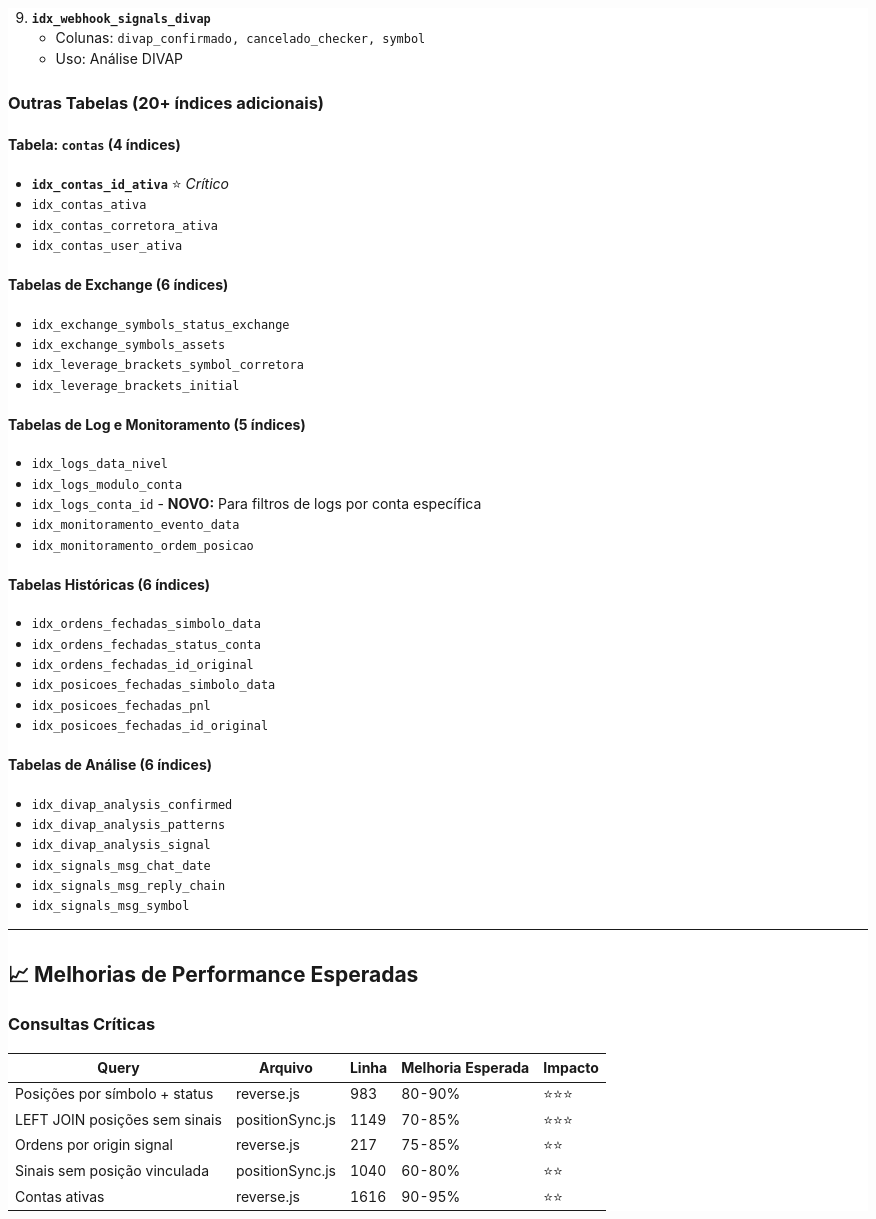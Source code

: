 9. **`idx_webhook_signals_divap`**
   - Colunas: `divap_confirmado, cancelado_checker, symbol`
   - Uso: Análise DIVAP

### Outras Tabelas (20+ índices adicionais)

#### Tabela: `contas` (4 índices)
- **`idx_contas_id_ativa`** ⭐ *Crítico*
- `idx_contas_ativa`
- `idx_contas_corretora_ativa`
- `idx_contas_user_ativa`

#### Tabelas de Exchange (6 índices)
- `idx_exchange_symbols_status_exchange`
- `idx_exchange_symbols_assets`
- `idx_leverage_brackets_symbol_corretora`
- `idx_leverage_brackets_initial`

#### Tabelas de Log e Monitoramento (5 índices)
- `idx_logs_data_nivel`
- `idx_logs_modulo_conta`
- `idx_logs_conta_id` - **NOVO:** Para filtros de logs por conta específica
- `idx_monitoramento_evento_data`
- `idx_monitoramento_ordem_posicao`

#### Tabelas Históricas (6 índices)
- `idx_ordens_fechadas_simbolo_data`
- `idx_ordens_fechadas_status_conta`
- `idx_ordens_fechadas_id_original`
- `idx_posicoes_fechadas_simbolo_data`
- `idx_posicoes_fechadas_pnl`
- `idx_posicoes_fechadas_id_original`

#### Tabelas de Análise (6 índices)
- `idx_divap_analysis_confirmed`
- `idx_divap_analysis_patterns`
- `idx_divap_analysis_signal`
- `idx_signals_msg_chat_date`
- `idx_signals_msg_reply_chain`
- `idx_signals_msg_symbol`

---

## 📈 Melhorias de Performance Esperadas

### Consultas Críticas

| Query | Arquivo | Linha | Melhoria Esperada | Impacto |
|-------|---------|-------|-------------------|---------|
| Posições por símbolo + status | reverse.js | 983 | 80-90% | ⭐⭐⭐ |
| LEFT JOIN posições sem sinais | positionSync.js | 1149 | 70-85% | ⭐⭐⭐ |
| Ordens por origin signal | reverse.js | 217 | 75-85% | ⭐⭐ |
| Sinais sem posição vinculada | positionSync.js | 1040 | 60-80% | ⭐⭐ |
| Contas ativas | reverse.js | 1616 | 90-95% | ⭐⭐ |

